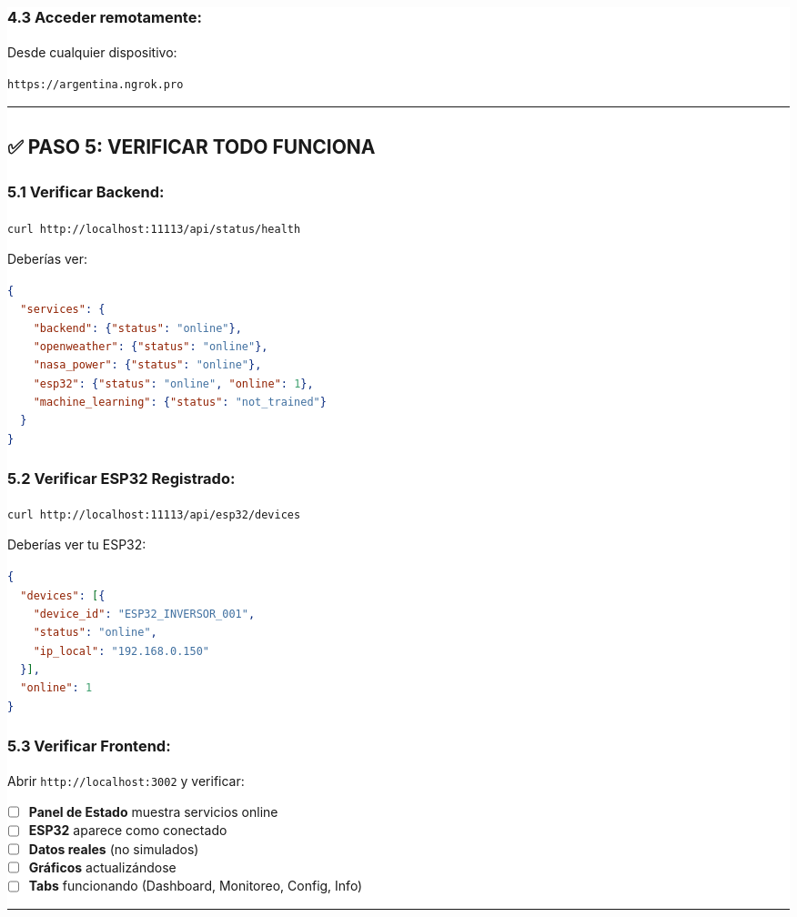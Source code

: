 ### **4.3 Acceder remotamente:**

Desde cualquier dispositivo:
```
https://argentina.ngrok.pro
```

---

## ✅ **PASO 5: VERIFICAR TODO FUNCIONA**

### **5.1 Verificar Backend:**

```bash
curl http://localhost:11113/api/status/health
```

Deberías ver:
```json
{
  "services": {
    "backend": {"status": "online"},
    "openweather": {"status": "online"},
    "nasa_power": {"status": "online"},
    "esp32": {"status": "online", "online": 1},
    "machine_learning": {"status": "not_trained"}
  }
}
```

### **5.2 Verificar ESP32 Registrado:**

```bash
curl http://localhost:11113/api/esp32/devices
```

Deberías ver tu ESP32:
```json
{
  "devices": [{
    "device_id": "ESP32_INVERSOR_001",
    "status": "online",
    "ip_local": "192.168.0.150"
  }],
  "online": 1
}
```

### **5.3 Verificar Frontend:**

Abrir `http://localhost:3002` y verificar:

- [ ] **Panel de Estado** muestra servicios online
- [ ] **ESP32** aparece como conectado
- [ ] **Datos reales** (no simulados)
- [ ] **Gráficos** actualizándose
- [ ] **Tabs** funcionando (Dashboard, Monitoreo, Config, Info)

---